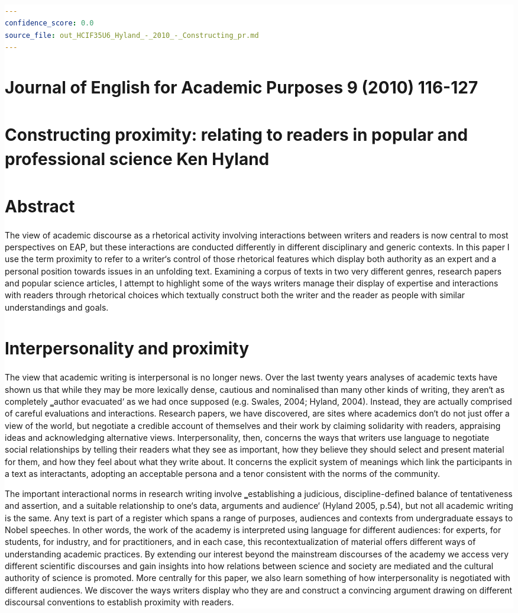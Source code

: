 ```yaml
---
confidence_score: 0.0
source_file: out_HCIF35U6_Hyland_-_2010_-_Constructing_pr.md
---
```


# Journal of English for Academic Purposes 9 (2010) 116-127

# Constructing proximity: relating to readers in popular and professional science Ken Hyland

# Abstract

The view of academic discourse as a rhetorical activity involving interactions between writers and readers is now central to most perspectives on EAP, but these interactions are conducted differently in different disciplinary and generic contexts. In this paper I use the term proximity to refer to a writer‘s control of those rhetorical features which display both authority as an expert and a personal position towards issues in an unfolding text. Examining a corpus of texts in two very different genres, research papers and popular science articles, I attempt to highlight some of the ways writers manage their display of expertise and interactions with readers through rhetorical choices which textually construct both the writer and the reader as people with similar understandings and goals.

# Interpersonality and proximity

The view that academic writing is interpersonal is no longer news. Over the last twenty years analyses of academic texts have shown us that while they may be more lexically dense, cautious and nominalised than many other kinds of writing, they aren‘t as completely ‗author evacuated‘ as we had once supposed (e.g. Swales, 2004; Hyland, 2004). Instead, they are actually comprised of careful evaluations and interactions. Research papers, we have discovered, are sites where academics don‘t do not just offer a view of the world, but negotiate a credible account of themselves and their work by claiming solidarity with readers, appraising ideas and acknowledging alternative views. Interpersonality, then, concerns the ways that writers use language to negotiate social relationships by telling their readers what they see as important, how they believe they should select and present material for them, and how they feel about what they write about. It concerns the explicit system of meanings which link the participants in a text as interactants, adopting an acceptable persona and a tenor consistent with the norms of the community.

The important interactional norms in research writing involve ‗establishing a judicious, discipline-defined balance of tentativeness and assertion, and a suitable relationship to one‘s data, arguments and audience‘ (Hyland 2005, p.54), but not all academic writing is the same. Any text is part of a register which spans a range of purposes, audiences and contexts from undergraduate essays to Nobel speeches. In other words, the work of the academy is interpreted using language for different audiences: for experts, for students, for industry, and for practitioners, and in each case, this recontextualization of material offers different ways of understanding academic practices. By extending our interest beyond the mainstream discourses of the academy we access very different scientific discourses and gain insights into how relations between science and society are mediated and the cultural authority of science is promoted. More centrally for this paper, we also learn something of how interpersonality is negotiated with different audiences. We discover the ways writers display who they are and construct a convincing argument drawing on different discoursal conventions to establish proximity with readers.

